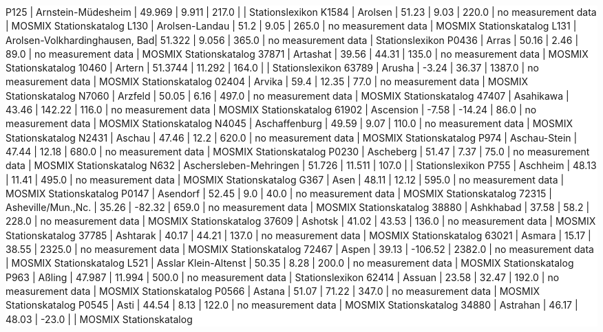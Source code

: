 P125     | Arnstein-Müdesheim          | 49.969      | 9.911       | 217.0    |                     | Stationslexikon
K1584    | Arolsen                     | 51.23       | 9.03        | 220.0    | no measurement data | MOSMIX Stationskatalog
L130     | Arolsen-Landau              | 51.2        | 9.05        | 265.0    | no measurement data | MOSMIX Stationskatalog
L131     | Arolsen-Volkhardinghausen, Bad| 51.322      | 9.056       | 365.0    | no measurement data | Stationslexikon
P0436    | Arras                       | 50.16       | 2.46        | 89.0     | no measurement data | MOSMIX Stationskatalog
37871    | Artashat                    | 39.56       | 44.31       | 135.0    | no measurement data | MOSMIX Stationskatalog
10460    | Artern                      | 51.3744     | 11.292      | 164.0    |                     | Stationslexikon
63789    | Arusha                      | -3.24       | 36.37       | 1387.0   | no measurement data | MOSMIX Stationskatalog
02404    | Arvika                      | 59.4        | 12.35       | 77.0     | no measurement data | MOSMIX Stationskatalog
N7060    | Arzfeld                     | 50.05       | 6.16        | 497.0    | no measurement data | MOSMIX Stationskatalog
47407    | Asahikawa                   | 43.46       | 142.22      | 116.0    | no measurement data | MOSMIX Stationskatalog
61902    | Ascension                   | -7.58       | -14.24      | 86.0     | no measurement data | MOSMIX Stationskatalog
N4045    | Aschaffenburg               | 49.59       | 9.07        | 110.0    | no measurement data | MOSMIX Stationskatalog
N2431    | Aschau                      | 47.46       | 12.2        | 620.0    | no measurement data | MOSMIX Stationskatalog
P974     | Aschau-Stein                | 47.44       | 12.18       | 680.0    | no measurement data | MOSMIX Stationskatalog
P0230    | Ascheberg                   | 51.47       | 7.37        | 75.0     | no measurement data | MOSMIX Stationskatalog
N632     | Aschersleben-Mehringen      | 51.726      | 11.511      | 107.0    |                     | Stationslexikon
P755     | Aschheim                    | 48.13       | 11.41       | 495.0    | no measurement data | MOSMIX Stationskatalog
G367     | Asen                        | 48.11       | 12.12       | 595.0    | no measurement data | MOSMIX Stationskatalog
P0147    | Asendorf                    | 52.45       | 9.0         | 40.0     | no measurement data | MOSMIX Stationskatalog
72315    | Asheville/Mun.,Nc.          | 35.26       | -82.32      | 659.0    | no measurement data | MOSMIX Stationskatalog
38880    | Ashkhabad                   | 37.58       | 58.2        | 228.0    | no measurement data | MOSMIX Stationskatalog
37609    | Ashotsk                     | 41.02       | 43.53       | 136.0    | no measurement data | MOSMIX Stationskatalog
37785    | Ashtarak                    | 40.17       | 44.21       | 137.0    | no measurement data | MOSMIX Stationskatalog
63021    | Asmara                      | 15.17       | 38.55       | 2325.0   | no measurement data | MOSMIX Stationskatalog
72467    | Aspen                       | 39.13       | -106.52     | 2382.0   | no measurement data | MOSMIX Stationskatalog
L521     | Asslar Klein-Altenst        | 50.35       | 8.28        | 200.0    | no measurement data | MOSMIX Stationskatalog
P963     | Aßling                      | 47.987      | 11.994      | 500.0    | no measurement data | Stationslexikon
62414    | Assuan                      | 23.58       | 32.47       | 192.0    | no measurement data | MOSMIX Stationskatalog
P0566    | Astana                      | 51.07       | 71.22       | 347.0    | no measurement data | MOSMIX Stationskatalog
P0545    | Asti                        | 44.54       | 8.13        | 122.0    | no measurement data | MOSMIX Stationskatalog
34880    | Astrahan                    | 46.17       | 48.03       | -23.0    |                     | MOSMIX Stationskatalog